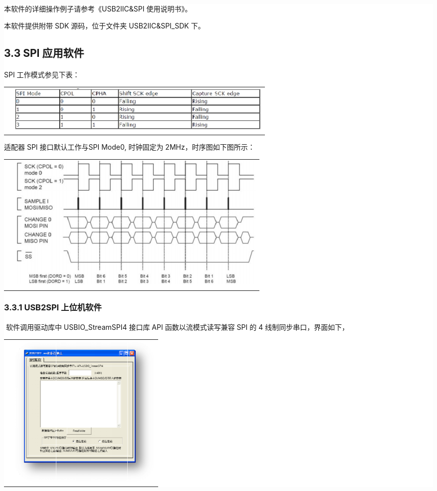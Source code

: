 本软件的详细操作例子请参考《USB2IIC&SPI 使用说明书》。

本软件提供附带 SDK 源码，位于文件夹 USB2IIC&SPI_SDK 下。

## 3.3 SPI 应用软件

SPI 工作模式参见下表：

|      |                                                              |
| ---- | ------------------------------------------------------------ |
|      | ![img](https://github.com/SmartArduino/zhdocs/raw/master/zhControlPanel/MultifunctionAdapter/wps34.jpg) |

适配器 SPI 接口默认工作与SPI Mode0, 时钟固定为 2MHz，时序图如下图所示：

|      |                                                              |
| ---- | ------------------------------------------------------------ |
|      | ![img](https://github.com/SmartArduino/zhdocs/raw/master/zhControlPanel/MultifunctionAdapter/wps35.jpg) |

### 3.3.1 USB2SPI 上位机软件

​	软件调用驱动库中 USBIO_StreamSPI4 接口库 API 函数以流模式读写兼容 SPI 的 4 线制同步串口，界面如下，

|      |                                                              |
| ---- | ------------------------------------------------------------ |
|      | ![img](https://github.com/SmartArduino/zhdocs/raw/master/zhControlPanel/MultifunctionAdapter/wps39.png) |
